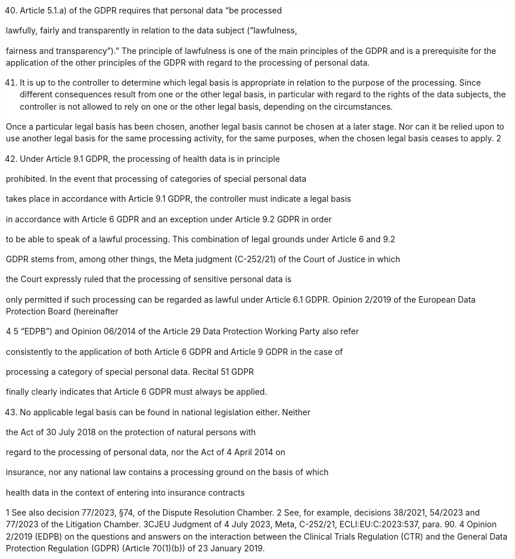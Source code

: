 40. Article 5.1.a) of the GDPR requires that personal data “be processed

lawfully, fairly and transparently in relation to the data subject (“lawfulness,

fairness and transparency”).” The principle of lawfulness is one of the main principles of the GDPR and is a prerequisite for the application of the other principles of the GDPR with regard to the processing of personal data.

41. It is up to the controller to determine which legal basis is appropriate in relation to the purpose of the processing. Since different consequences result from one or the other legal basis, in particular with regard to the rights of the data subjects, the controller is not allowed to rely on one or the other legal basis, depending on the circumstances.

Once a particular legal basis has been chosen, another legal basis cannot be chosen at a later stage. Nor can it be relied upon to use another legal basis for the same processing activity, for the same purposes, when the chosen legal basis ceases to apply. 2

42. Under Article 9.1 GDPR, the processing of health data is in principle

prohibited. In the event that processing of categories of special personal data

takes place in accordance with Article 9.1 GDPR, the controller must indicate a legal basis

in accordance with Article 6 GDPR and an exception under Article 9.2 GDPR in order

to be able to speak of a lawful processing. This combination of legal grounds under Article 6 and 9.2

GDPR stems from, among other things, the Meta judgment (C-252/21) of the Court of Justice in which

the Court expressly ruled that the processing of sensitive personal data is

only permitted if such processing can be regarded as lawful under Article 6.1 GDPR. Opinion 2/2019 of the European Data Protection Board (hereinafter

4 5
“EDPB”) and Opinion 06/2014 of the Article 29 Data Protection Working Party also refer

consistently to the application of both Article 6 GDPR and Article 9 GDPR in the case of

processing a category of special personal data. Recital 51 GDPR

finally clearly indicates that Article 6 GDPR must always be applied.

43. No applicable legal basis can be found in national legislation either. Neither

the Act of 30 July 2018 on the protection of natural persons with

regard to the processing of personal data, nor the Act of 4 April 2014 on

insurance, nor any national law contains a processing ground on the basis of which

health data in the context of entering into insurance contracts

1 See also decision 77/2023, §74, of the Dispute Resolution Chamber. 2
See, for example, decisions 38/2021, 54/2023 and 77/2023 of the Litigation Chamber.
3CJEU Judgment of 4 July 2023, Meta, C-252/21, ECLI:EU:C:2023:537, para. 90.
4 Opinion 2/2019 (EDPB) on the questions and answers on the interaction between the Clinical Trials Regulation (CTR) and the General Data Protection Regulation (GDPR) (Article 70(1)(b)) of 23 January 2019.
